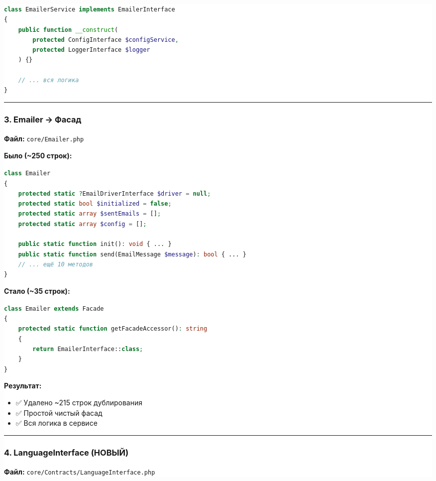 ```php
class EmailerService implements EmailerInterface
{
    public function __construct(
        protected ConfigInterface $configService,
        protected LoggerInterface $logger
    ) {}
    
    // ... вся логика
}
```

---

### 3. Emailer → Фасад

**Файл:** `core/Emailer.php`

**Было (~250 строк):**
```php
class Emailer
{
    protected static ?EmailDriverInterface $driver = null;
    protected static bool $initialized = false;
    protected static array $sentEmails = [];
    protected static array $config = [];
    
    public static function init(): void { ... }
    public static function send(EmailMessage $message): bool { ... }
    // ... ещё 10 методов
}
```

**Стало (~35 строк):**
```php
class Emailer extends Facade
{
    protected static function getFacadeAccessor(): string
    {
        return EmailerInterface::class;
    }
}
```

**Результат:**
- ✅ Удалено ~215 строк дублирования
- ✅ Простой чистый фасад
- ✅ Вся логика в сервисе

---

### 4. LanguageInterface (НОВЫЙ)

**Файл:** `core/Contracts/LanguageInterface.php`
